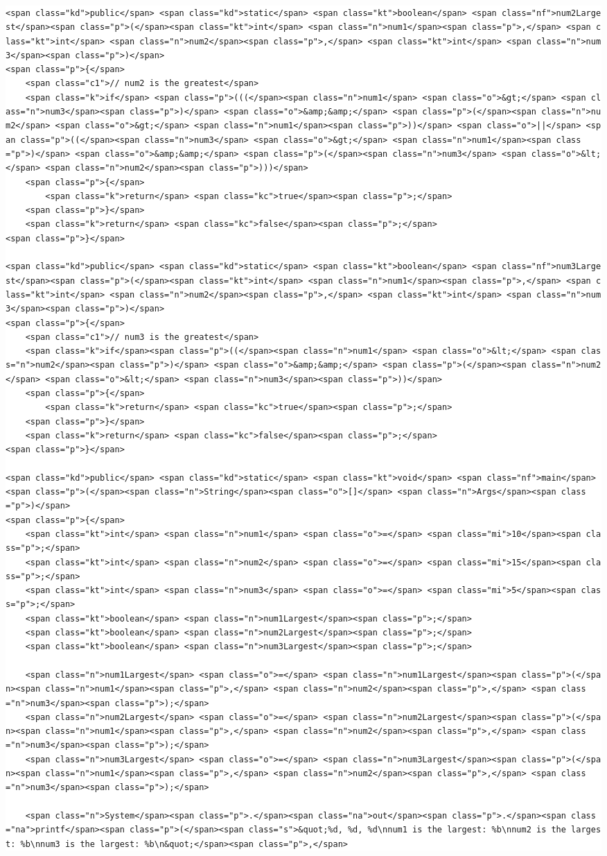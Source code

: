     <span class="kd">public</span> <span class="kd">static</span> <span class="kt">boolean</span> <span class="nf">num2Largest</span><span class="p">(</span><span class="kt">int</span> <span class="n">num1</span><span class="p">,</span> <span class="kt">int</span> <span class="n">num2</span><span class="p">,</span> <span class="kt">int</span> <span class="n">num3</span><span class="p">)</span>
    <span class="p">{</span>
        <span class="c1">// num2 is the greatest</span>
        <span class="k">if</span> <span class="p">(((</span><span class="n">num1</span> <span class="o">&gt;</span> <span class="n">num3</span><span class="p">)</span> <span class="o">&amp;&amp;</span> <span class="p">(</span><span class="n">num2</span> <span class="o">&gt;</span> <span class="n">num1</span><span class="p">))</span> <span class="o">||</span> <span class="p">((</span><span class="n">num3</span> <span class="o">&gt;</span> <span class="n">num1</span><span class="p">)</span> <span class="o">&amp;&amp;</span> <span class="p">(</span><span class="n">num3</span> <span class="o">&lt;</span> <span class="n">num2</span><span class="p">)))</span>
        <span class="p">{</span>
            <span class="k">return</span> <span class="kc">true</span><span class="p">;</span>
        <span class="p">}</span>
        <span class="k">return</span> <span class="kc">false</span><span class="p">;</span>
    <span class="p">}</span>

    <span class="kd">public</span> <span class="kd">static</span> <span class="kt">boolean</span> <span class="nf">num3Largest</span><span class="p">(</span><span class="kt">int</span> <span class="n">num1</span><span class="p">,</span> <span class="kt">int</span> <span class="n">num2</span><span class="p">,</span> <span class="kt">int</span> <span class="n">num3</span><span class="p">)</span>
    <span class="p">{</span>
        <span class="c1">// num3 is the greatest</span>
        <span class="k">if</span><span class="p">((</span><span class="n">num1</span> <span class="o">&lt;</span> <span class="n">num2</span><span class="p">)</span> <span class="o">&amp;&amp;</span> <span class="p">(</span><span class="n">num2</span> <span class="o">&lt;</span> <span class="n">num3</span><span class="p">))</span>
        <span class="p">{</span>
            <span class="k">return</span> <span class="kc">true</span><span class="p">;</span>
        <span class="p">}</span>
        <span class="k">return</span> <span class="kc">false</span><span class="p">;</span>
    <span class="p">}</span>

    <span class="kd">public</span> <span class="kd">static</span> <span class="kt">void</span> <span class="nf">main</span> <span class="p">(</span><span class="n">String</span><span class="o">[]</span> <span class="n">Args</span><span class="p">)</span>
    <span class="p">{</span>
        <span class="kt">int</span> <span class="n">num1</span> <span class="o">=</span> <span class="mi">10</span><span class="p">;</span>
        <span class="kt">int</span> <span class="n">num2</span> <span class="o">=</span> <span class="mi">15</span><span class="p">;</span>
        <span class="kt">int</span> <span class="n">num3</span> <span class="o">=</span> <span class="mi">5</span><span class="p">;</span>
        <span class="kt">boolean</span> <span class="n">num1Largest</span><span class="p">;</span>
        <span class="kt">boolean</span> <span class="n">num2Largest</span><span class="p">;</span>
        <span class="kt">boolean</span> <span class="n">num3Largest</span><span class="p">;</span>

        <span class="n">num1Largest</span> <span class="o">=</span> <span class="n">num1Largest</span><span class="p">(</span><span class="n">num1</span><span class="p">,</span> <span class="n">num2</span><span class="p">,</span> <span class="n">num3</span><span class="p">);</span>
        <span class="n">num2Largest</span> <span class="o">=</span> <span class="n">num2Largest</span><span class="p">(</span><span class="n">num1</span><span class="p">,</span> <span class="n">num2</span><span class="p">,</span> <span class="n">num3</span><span class="p">);</span>
        <span class="n">num3Largest</span> <span class="o">=</span> <span class="n">num3Largest</span><span class="p">(</span><span class="n">num1</span><span class="p">,</span> <span class="n">num2</span><span class="p">,</span> <span class="n">num3</span><span class="p">);</span>

        <span class="n">System</span><span class="p">.</span><span class="na">out</span><span class="p">.</span><span class="na">printf</span><span class="p">(</span><span class="s">&quot;%d, %d, %d\nnum1 is the largest: %b\nnum2 is the largest: %b\nnum3 is the largest: %b\n&quot;</span><span class="p">,</span>